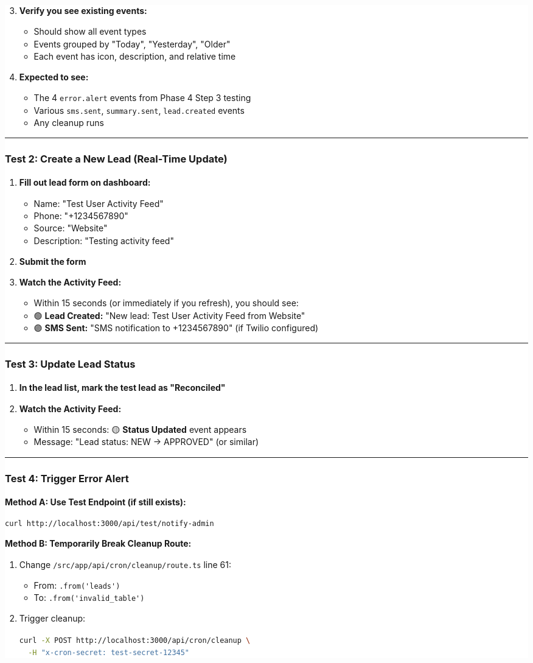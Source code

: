 3. **Verify you see existing events:**
   - Should show all event types
   - Events grouped by "Today", "Yesterday", "Older"
   - Each event has icon, description, and relative time

4. **Expected to see:**
   - The 4 `error.alert` events from Phase 4 Step 3 testing
   - Various `sms.sent`, `summary.sent`, `lead.created` events
   - Any cleanup runs

---

### Test 2: Create a New Lead (Real-Time Update)

1. **Fill out lead form on dashboard:**
   - Name: "Test User Activity Feed"
   - Phone: "+1234567890"
   - Source: "Website"
   - Description: "Testing activity feed"

2. **Submit the form**

3. **Watch the Activity Feed:**
   - Within 15 seconds (or immediately if you refresh), you should see:
   - 🟢 **Lead Created:** "New lead: Test User Activity Feed from Website"
   - 🟣 **SMS Sent:** "SMS notification to +1234567890" (if Twilio configured)

---

### Test 3: Update Lead Status

1. **In the lead list, mark the test lead as "Reconciled"**

2. **Watch the Activity Feed:**
   - Within 15 seconds: 🟡 **Status Updated** event appears
   - Message: "Lead status: NEW → APPROVED" (or similar)

---

### Test 4: Trigger Error Alert

**Method A: Use Test Endpoint (if still exists):**
```bash
curl http://localhost:3000/api/test/notify-admin
```

**Method B: Temporarily Break Cleanup Route:**
1. Change `/src/app/api/cron/cleanup/route.ts` line 61:
   - From: `.from('leads')`  
   - To: `.from('invalid_table')`

2. Trigger cleanup:
   ```bash
   curl -X POST http://localhost:3000/api/cron/cleanup \
     -H "x-cron-secret: test-secret-12345"
   ```

